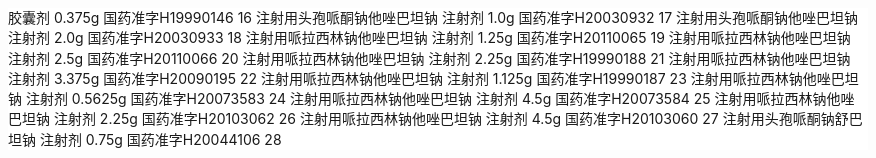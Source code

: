胶囊剂
0.375g
国药准字H19990146
16
注射用头孢哌酮钠他唑巴坦钠
注射剂
1.0g
国药准字H20030932
17
注射用头孢哌酮钠他唑巴坦钠
注射剂
2.0g
国药准字H20030933
18
注射用哌拉西林钠他唑巴坦钠
注射剂
1.25g
国药准字H20110065
19
注射用哌拉西林钠他唑巴坦钠
注射剂
2.5g
国药准字H20110066
20
注射用哌拉西林钠他唑巴坦钠
注射剂
2.25g
国药准字H19990188
21
注射用哌拉西林钠他唑巴坦钠
注射剂
3.375g
国药准字H20090195
22
注射用哌拉西林钠他唑巴坦钠
注射剂
1.125g
国药准字H19990187
23
注射用哌拉西林钠他唑巴坦钠
注射剂
0.5625g
国药准字H20073583
24
注射用哌拉西林钠他唑巴坦钠
注射剂
4.5g
国药准字H20073584
25
注射用哌拉西林钠他唑巴坦钠
注射剂
2.25g
国药准字H20103062
26
注射用哌拉西林钠他唑巴坦钠
注射剂
4.5g
国药准字H20103060
27
注射用头孢哌酮钠舒巴坦钠
注射剂
0.75g
国药准字H20044106
28